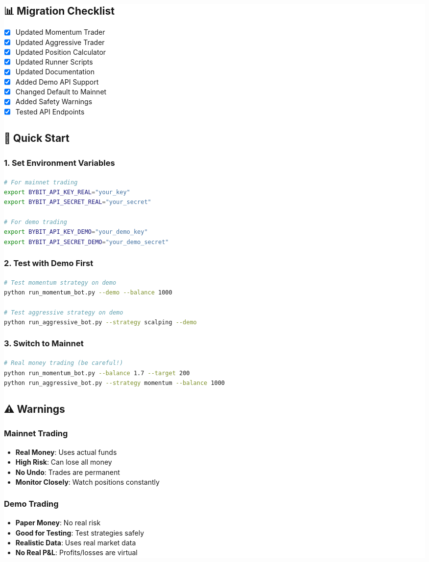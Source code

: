## 📊 Migration Checklist

- [x] Updated Momentum Trader
- [x] Updated Aggressive Trader  
- [x] Updated Position Calculator
- [x] Updated Runner Scripts
- [x] Updated Documentation
- [x] Added Demo API Support
- [x] Changed Default to Mainnet
- [x] Added Safety Warnings
- [x] Tested API Endpoints

## 🚀 Quick Start

### 1. Set Environment Variables
```bash
# For mainnet trading
export BYBIT_API_KEY_REAL="your_key"
export BYBIT_API_SECRET_REAL="your_secret"

# For demo trading
export BYBIT_API_KEY_DEMO="your_demo_key"
export BYBIT_API_SECRET_DEMO="your_demo_secret"
```

### 2. Test with Demo First
```bash
# Test momentum strategy on demo
python run_momentum_bot.py --demo --balance 1000

# Test aggressive strategy on demo
python run_aggressive_bot.py --strategy scalping --demo
```

### 3. Switch to Mainnet
```bash
# Real money trading (be careful!)
python run_momentum_bot.py --balance 1.7 --target 200
python run_aggressive_bot.py --strategy momentum --balance 1000
```

## ⚠️ Warnings

### Mainnet Trading
- **Real Money**: Uses actual funds
- **High Risk**: Can lose all money
- **No Undo**: Trades are permanent
- **Monitor Closely**: Watch positions constantly

### Demo Trading
- **Paper Money**: No real risk
- **Good for Testing**: Test strategies safely
- **Realistic Data**: Uses real market data
- **No Real P&L**: Profits/losses are virtual
